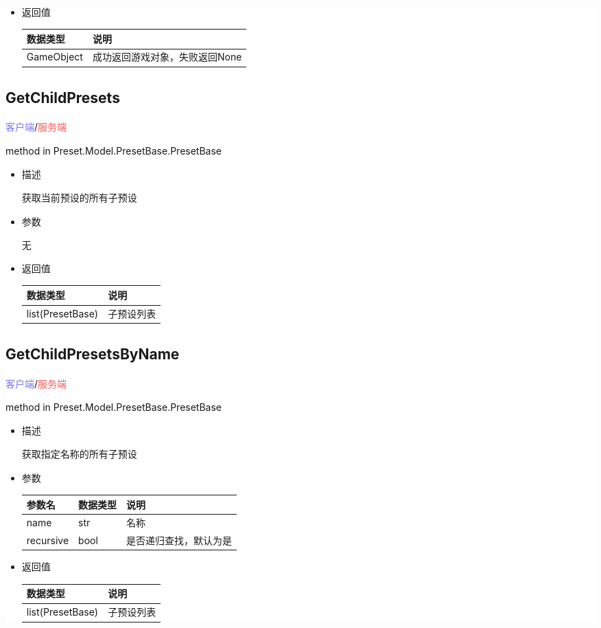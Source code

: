 - 返回值

    | <div style="width: 4em">数据类型</div> | 说明 |
    | :--- | :--- |
    | GameObject | 成功返回游戏对象，失败返回None |



## GetChildPresets

<span style="display:inline;color:#7575f9">客户端</span>/<span style="display:inline;color:#ff5555">服务端</span>

method in Preset.Model.PresetBase.PresetBase

- 描述

    获取当前预设的所有子预设

- 参数

    无

- 返回值

    | <div style="width: 4em">数据类型</div> | 说明 |
    | :--- | :--- |
    | list(PresetBase) | 子预设列表 |



## GetChildPresetsByName

<span style="display:inline;color:#7575f9">客户端</span>/<span style="display:inline;color:#ff5555">服务端</span>

method in Preset.Model.PresetBase.PresetBase

- 描述

    获取指定名称的所有子预设

- 参数

    | 参数名 | <div style="width: 4em">数据类型</div> | 说明 |
    | :--- | :--- | :--- |
    | name | str | 名称 |
    | recursive | bool | 是否递归查找，默认为是 |

- 返回值

    | <div style="width: 4em">数据类型</div> | 说明 |
    | :--- | :--- |
    | list(PresetBase) | 子预设列表 |


